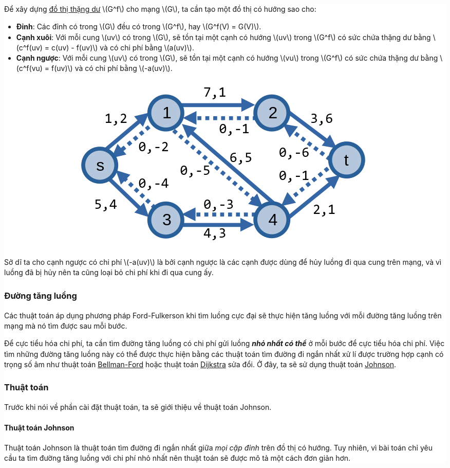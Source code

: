 Để xây dựng [đồ thị thặng dư](flow-network.md#Đồ-thị-thặng-dư) \\(G^f\\) cho mạng \\(G\\), ta cần tạo một đồ thị có hướng sao cho:
- **Đỉnh**: Các đỉnh có trong \\(G\\) đều có trong \\(G^f\\), hay \\(G^f(V) = G(V)\\).
- **Cạnh xuôi**: Với mỗi cung \\(uv\\) có trong \\(G\\), sẽ tồn tại một cạnh có hướng \\(uv\\) trong \\(G^f\\) có sức chứa thặng dư bằng \\(c^f(uv) = c(uv) - f(uv)\\) và có chi phí bằng \\(a(uv)\\). 
- **Cạnh ngược**: Với mỗi cung \\(uv\\) có trong \\(G\\), sẽ tồn tại một cạnh có hướng \\(vu\\) trong \\(G^f\\) có sức chứa thặng dư bằng \\(c^f(vu) = f(uv)\\) và có chi phí bằng \\(-a(uv)\\). 

<center>
<img src="../images/residual_graph_with_cost.png" alt="Đồ thị thặng dư kèm theo chi phí"/>
</center>

Sở dĩ ta cho cạnh ngược có chi phí \\(-a(uv)\\) là bởi cạnh ngược là các cạnh được dùng để hủy luồng đi qua cung trên mạng, và vì luồng đã bị hủy nên ta cũng loại bỏ chi phí khi đi qua cung ấy. 

### Đường tăng luồng

Các thuật toán áp dụng phương pháp Ford-Fulkerson khi tìm luồng cực đại sẽ thực hiện tăng luồng với mỗi đường tăng luồng trên mạng mà nó tìm được sau mỗi bước. 

Để cực tiểu hóa chi phí, ta cần tìm đường tăng luồng có chi phí gửi luồng **_nhỏ nhất có thể_** ở mỗi bước để cực tiểu hóa chi phí. Việc tìm những đường tăng luồng này có thể được thực hiện bằng các thuật toán tìm đường đi ngắn nhất xử lí được trường hợp cạnh có trọng số âm như thuật toán [Bellman-Ford](bellman-ford.md) hoặc thuật toán [Dijkstra](dijkstra.md#dijkstra-trên-đồ-thị-có-trọng-số-âm) sửa đổi. Ở đây, ta sẽ sử dụng thuật toán [Johnson](https://en.wikipedia.org/wiki/Johnson's_algorithm).

### Thuật toán

Trước khi nói về phần cài đặt thuật toán, ta sẽ giới thiệu về thuật toán Johnson.

#### Thuật toán Johnson

Thuật toán Johnson là thuật toán tìm đường đi ngắn nhất giữa *mọi cặp đỉnh* trên đồ thị có hướng. Tuy nhiên, vì bài toán chỉ yêu cầu ta tìm đường tăng luồng với chi phí nhỏ nhất nên thuật toán sẽ được mô tả một cách đơn giản hơn.
